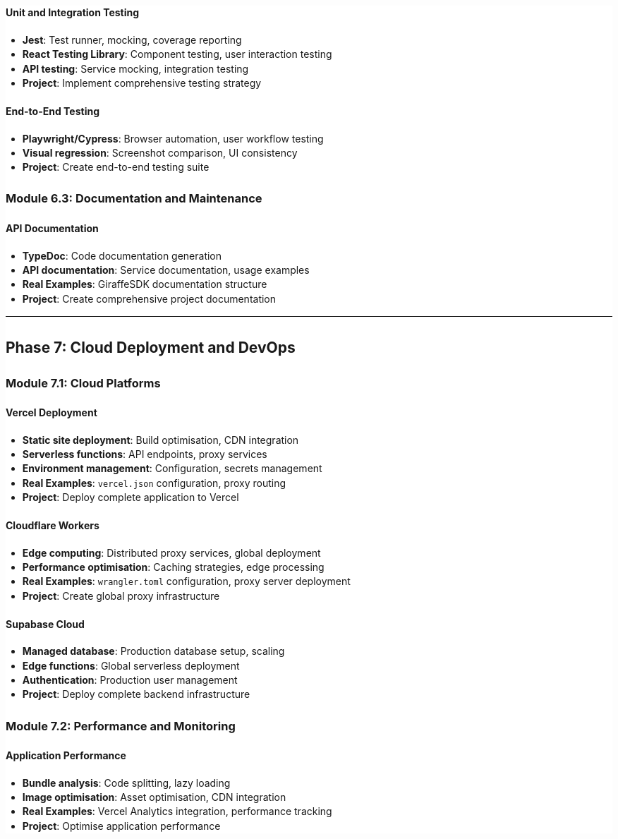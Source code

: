 #### Unit and Integration Testing
- **Jest**: Test runner, mocking, coverage reporting
- **React Testing Library**: Component testing, user interaction testing
- **API testing**: Service mocking, integration testing
- **Project**: Implement comprehensive testing strategy

#### End-to-End Testing
- **Playwright/Cypress**: Browser automation, user workflow testing
- **Visual regression**: Screenshot comparison, UI consistency
- **Project**: Create end-to-end testing suite

### Module 6.3: Documentation and Maintenance

#### API Documentation
- **TypeDoc**: Code documentation generation
- **API documentation**: Service documentation, usage examples
- **Real Examples**: GiraffeSDK documentation structure
- **Project**: Create comprehensive project documentation

---

## Phase 7: Cloud Deployment and DevOps

### Module 7.1: Cloud Platforms

#### Vercel Deployment
- **Static site deployment**: Build optimisation, CDN integration
- **Serverless functions**: API endpoints, proxy services
- **Environment management**: Configuration, secrets management
- **Real Examples**: `vercel.json` configuration, proxy routing
- **Project**: Deploy complete application to Vercel

#### Cloudflare Workers
- **Edge computing**: Distributed proxy services, global deployment
- **Performance optimisation**: Caching strategies, edge processing
- **Real Examples**: `wrangler.toml` configuration, proxy server deployment
- **Project**: Create global proxy infrastructure

#### Supabase Cloud
- **Managed database**: Production database setup, scaling
- **Edge functions**: Global serverless deployment
- **Authentication**: Production user management
- **Project**: Deploy complete backend infrastructure

### Module 7.2: Performance and Monitoring

#### Application Performance
- **Bundle analysis**: Code splitting, lazy loading
- **Image optimisation**: Asset optimisation, CDN integration
- **Real Examples**: Vercel Analytics integration, performance tracking
- **Project**: Optimise application performance
